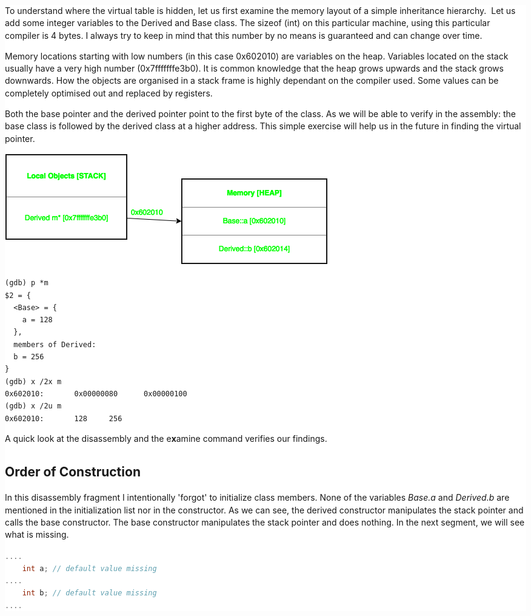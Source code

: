 To understand where the virtual table is hidden, let us first examine the memory layout of a simple inheritance hierarchy.  Let us add some integer variables to the Derived and Base class. The sizeof (int) on this particular machine, using this particular compiler is 4 bytes. I always try to keep in mind that this number by no means is guaranteed and can change over time.

Memory locations starting with low numbers (in this case 0x602010) are variables on the heap. Variables located on the stack usually have a very high number (0x7fffffffe3b0). It is common knowledge that the heap grows upwards and the stack grows downwards. How the objects are organised in a stack frame is highly dependant on the compiler used. Some values can be completely optimised out and replaced by registers.

Both the base pointer and the derived pointer point to the first byte of the class. As we will be able to verify in the assembly: the base class is followed by the derived class at a higher address. This simple exercise will help us in the future in finding the virtual pointer.

![drawit-diagram](images/drawit-diagram.png)

```
(gdb) p *m
$2 = {
  <Base> = {
    a = 128
  },
  members of Derived:
  b = 256
}
(gdb) x /2x m
0x602010:       0x00000080      0x00000100
(gdb) x /2u m
0x602010:       128     256
```

A quick look at the disassembly and the e**x**amine command verifies our findings.

## Order of Construction

In this disassembly fragment I intentionally 'forgot' to initialize class members. None of the variables _Base.a_ and _Derived.b_ are mentioned in the initialization list nor in the constructor. As we can see, the derived constructor manipulates the stack pointer and calls the base constructor. The base constructor manipulates the stack pointer and does nothing. In the next segment, we will see what is missing.

```cpp
....
    int a; // default value missing
....
    int b; // default value missing
....
```
